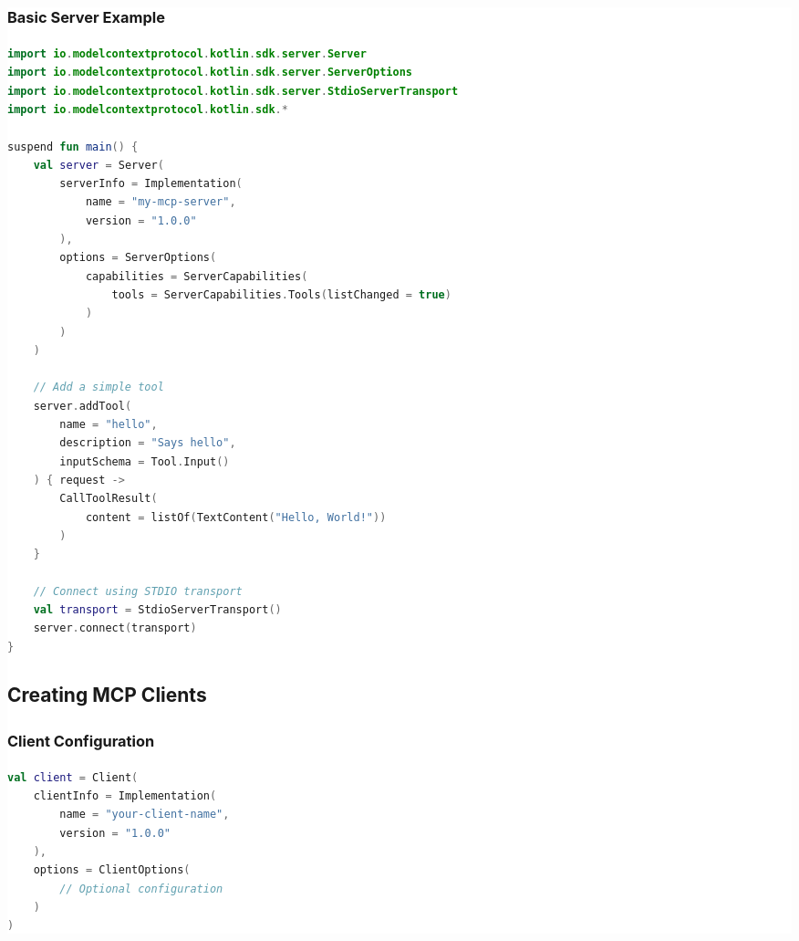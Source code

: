 ### Basic Server Example

```kotlin
import io.modelcontextprotocol.kotlin.sdk.server.Server
import io.modelcontextprotocol.kotlin.sdk.server.ServerOptions
import io.modelcontextprotocol.kotlin.sdk.server.StdioServerTransport
import io.modelcontextprotocol.kotlin.sdk.*

suspend fun main() {
    val server = Server(
        serverInfo = Implementation(
            name = "my-mcp-server",
            version = "1.0.0"
        ),
        options = ServerOptions(
            capabilities = ServerCapabilities(
                tools = ServerCapabilities.Tools(listChanged = true)
            )
        )
    )
    
    // Add a simple tool
    server.addTool(
        name = "hello",
        description = "Says hello",
        inputSchema = Tool.Input()
    ) { request ->
        CallToolResult(
            content = listOf(TextContent("Hello, World!"))
        )
    }
    
    // Connect using STDIO transport
    val transport = StdioServerTransport()
    server.connect(transport)
}
```

## Creating MCP Clients

### Client Configuration

```kotlin
val client = Client(
    clientInfo = Implementation(
        name = "your-client-name",
        version = "1.0.0"
    ),
    options = ClientOptions(
        // Optional configuration
    )
)
```
